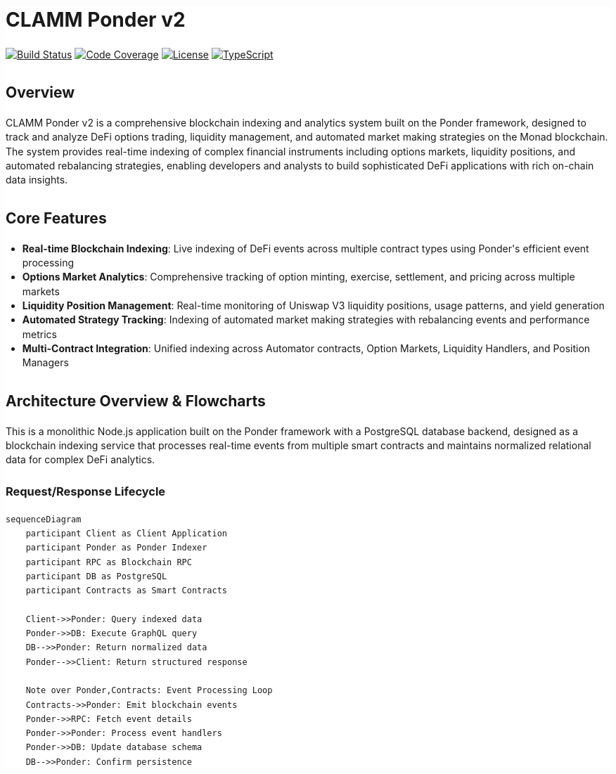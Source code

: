# CLAMM Ponder v2

[![Build Status](https://img.shields.io/badge/build-passing-brightgreen.svg)](https://github.com/your-org/clamm-ponder-v2-re)
[![Code Coverage](https://img.shields.io/badge/coverage-85%25-brightgreen.svg)](https://github.com/your-org/clamm-ponder-v2-re)
[![License](https://img.shields.io/badge/license-MIT-blue.svg)](https://github.com/your-org/clamm-ponder-v2-re)
[![TypeScript](https://img.shields.io/badge/typescript-5.3%2B-blue.svg)](https://www.typescriptlang.org/)

## Overview

CLAMM Ponder v2 is a comprehensive blockchain indexing and analytics system built on the Ponder framework, designed to track and analyze DeFi options trading, liquidity management, and automated market making strategies on the Monad blockchain. The system provides real-time indexing of complex financial instruments including options markets, liquidity positions, and automated rebalancing strategies, enabling developers and analysts to build sophisticated DeFi applications with rich on-chain data insights.

## Core Features

- **Real-time Blockchain Indexing**: Live indexing of DeFi events across multiple contract types using Ponder's efficient event processing
- **Options Market Analytics**: Comprehensive tracking of option minting, exercise, settlement, and pricing across multiple markets
- **Liquidity Position Management**: Real-time monitoring of Uniswap V3 liquidity positions, usage patterns, and yield generation
- **Automated Strategy Tracking**: Indexing of automated market making strategies with rebalancing events and performance metrics
- **Multi-Contract Integration**: Unified indexing across Automator contracts, Option Markets, Liquidity Handlers, and Position Managers

## Architecture Overview & Flowcharts

This is a monolithic Node.js application built on the Ponder framework with a PostgreSQL database backend, designed as a blockchain indexing service that processes real-time events from multiple smart contracts and maintains normalized relational data for complex DeFi analytics.

### Request/Response Lifecycle

```mermaid
sequenceDiagram
    participant Client as Client Application
    participant Ponder as Ponder Indexer
    participant RPC as Blockchain RPC
    participant DB as PostgreSQL
    participant Contracts as Smart Contracts

    Client->>Ponder: Query indexed data
    Ponder->>DB: Execute GraphQL query
    DB-->>Ponder: Return normalized data
    Ponder-->>Client: Return structured response

    Note over Ponder,Contracts: Event Processing Loop
    Contracts->>Ponder: Emit blockchain events
    Ponder->>RPC: Fetch event details
    Ponder->>Ponder: Process event handlers
    Ponder->>DB: Update database schema
    DB-->>Ponder: Confirm persistence
```
